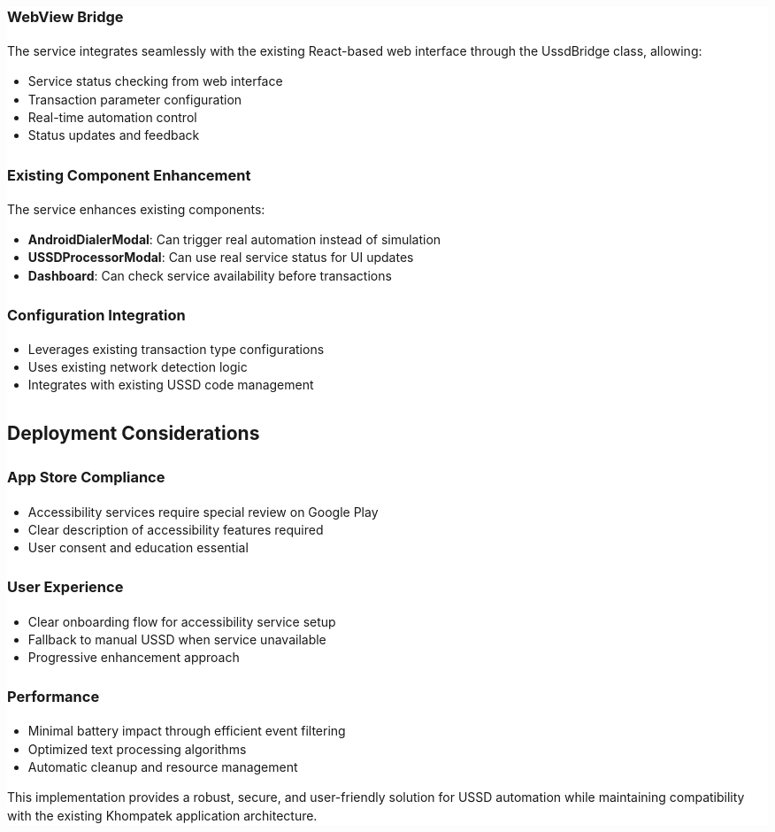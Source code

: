 ### WebView Bridge
The service integrates seamlessly with the existing React-based web interface through the UssdBridge class, allowing:
- Service status checking from web interface
- Transaction parameter configuration
- Real-time automation control
- Status updates and feedback

### Existing Component Enhancement
The service enhances existing components:
- **AndroidDialerModal**: Can trigger real automation instead of simulation
- **USSDProcessorModal**: Can use real service status for UI updates
- **Dashboard**: Can check service availability before transactions

### Configuration Integration
- Leverages existing transaction type configurations
- Uses existing network detection logic
- Integrates with existing USSD code management

## Deployment Considerations

### App Store Compliance
- Accessibility services require special review on Google Play
- Clear description of accessibility features required
- User consent and education essential

### User Experience
- Clear onboarding flow for accessibility service setup
- Fallback to manual USSD when service unavailable
- Progressive enhancement approach

### Performance
- Minimal battery impact through efficient event filtering
- Optimized text processing algorithms
- Automatic cleanup and resource management

This implementation provides a robust, secure, and user-friendly solution for USSD automation while maintaining compatibility with the existing Khompatek application architecture.